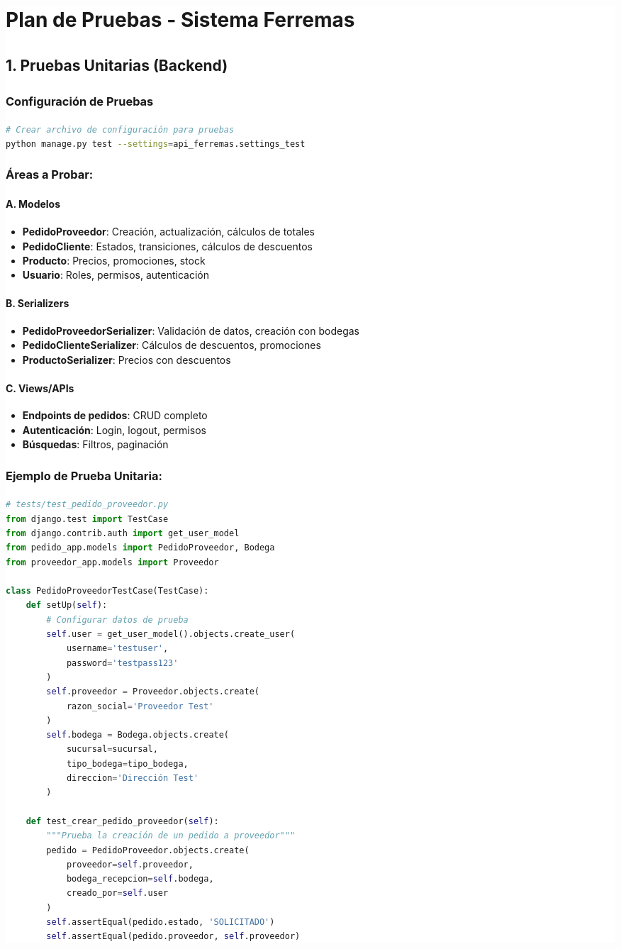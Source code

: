 # Plan de Pruebas - Sistema Ferremas

## 1. Pruebas Unitarias (Backend)

### Configuración de Pruebas
```bash
# Crear archivo de configuración para pruebas
python manage.py test --settings=api_ferremas.settings_test
```

### Áreas a Probar:

#### A. Modelos
- **PedidoProveedor**: Creación, actualización, cálculos de totales
- **PedidoCliente**: Estados, transiciones, cálculos de descuentos
- **Producto**: Precios, promociones, stock
- **Usuario**: Roles, permisos, autenticación

#### B. Serializers
- **PedidoProveedorSerializer**: Validación de datos, creación con bodegas
- **PedidoClienteSerializer**: Cálculos de descuentos, promociones
- **ProductoSerializer**: Precios con descuentos

#### C. Views/APIs
- **Endpoints de pedidos**: CRUD completo
- **Autenticación**: Login, logout, permisos
- **Búsquedas**: Filtros, paginación

### Ejemplo de Prueba Unitaria:
```python
# tests/test_pedido_proveedor.py
from django.test import TestCase
from django.contrib.auth import get_user_model
from pedido_app.models import PedidoProveedor, Bodega
from proveedor_app.models import Proveedor

class PedidoProveedorTestCase(TestCase):
    def setUp(self):
        # Configurar datos de prueba
        self.user = get_user_model().objects.create_user(
            username='testuser',
            password='testpass123'
        )
        self.proveedor = Proveedor.objects.create(
            razon_social='Proveedor Test'
        )
        self.bodega = Bodega.objects.create(
            sucursal=sucursal,
            tipo_bodega=tipo_bodega,
            direccion='Dirección Test'
        )

    def test_crear_pedido_proveedor(self):
        """Prueba la creación de un pedido a proveedor"""
        pedido = PedidoProveedor.objects.create(
            proveedor=self.proveedor,
            bodega_recepcion=self.bodega,
            creado_por=self.user
        )
        self.assertEqual(pedido.estado, 'SOLICITADO')
        self.assertEqual(pedido.proveedor, self.proveedor)
```